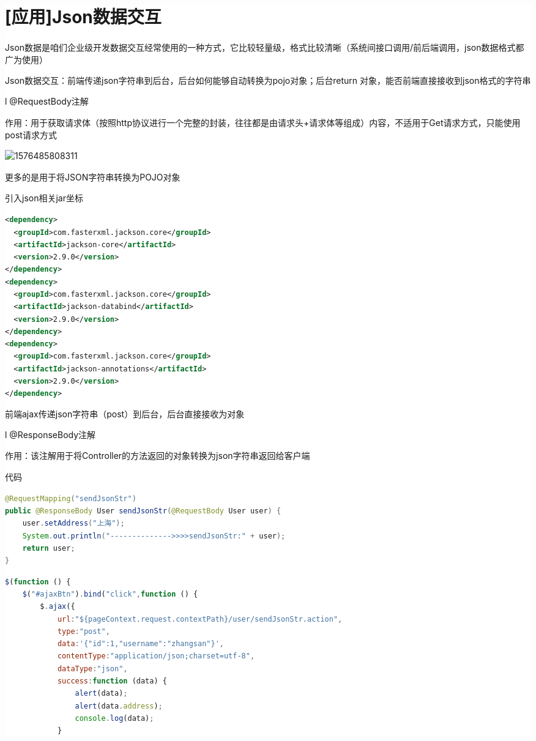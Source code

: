 



# [应用]Json数据交互

Json数据是咱们企业级开发数据交互经常使用的一种方式，它比较轻量级，格式比较清晰（系统间接口调用/前后端调用，json数据格式都广为使用）

Json数据交互：前端传递json字符串到后台，后台如何能够自动转换为pojo对象；后台return 对象，能否前端直接接收到json格式的字符串

l @RequestBody注解

作用：用于获取请求体（按照http协议进行一个完整的封装，往往都是由请求头+请求体等组成）内容，不适用于Get请求方式，只能使用post请求方式

![1576485808311](../img-folder/SpringMVC/1576485808311.png)

更多的是用于将JSON字符串转换为POJO对象

引入json相关jar坐标

```xml
<dependency>
  <groupId>com.fasterxml.jackson.core</groupId>
  <artifactId>jackson-core</artifactId>
  <version>2.9.0</version>
</dependency>
<dependency>
  <groupId>com.fasterxml.jackson.core</groupId>
  <artifactId>jackson-databind</artifactId>
  <version>2.9.0</version>
</dependency>
<dependency>
  <groupId>com.fasterxml.jackson.core</groupId>
  <artifactId>jackson-annotations</artifactId>
  <version>2.9.0</version>
</dependency>
```



前端ajax传递json字符串（post）到后台，后台直接接收为对象

l @ResponseBody注解

作用：该注解用于将Controller的方法返回的对象转换为json字符串返回给客户端

代码

```java
@RequestMapping("sendJsonStr")
public @ResponseBody User sendJsonStr(@RequestBody User user) {
    user.setAddress("上海");
    System.out.println("-------------->>>>sendJsonStr:" + user);
    return user;
}
```

```js
$(function () {
    $("#ajaxBtn").bind("click",function () {
        $.ajax({
            url:"${pageContext.request.contextPath}/user/sendJsonStr.action",
            type:"post",
            data:'{"id":1,"username":"zhangsan"}',
            contentType:"application/json;charset=utf-8",
            dataType:"json",
            success:function (data) {
                alert(data);
                alert(data.address);
                console.log(data);
            }
```